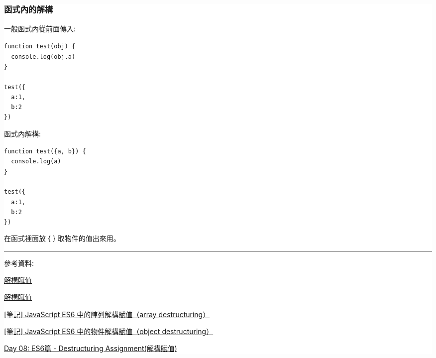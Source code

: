 ### 函式內的解構

一般函式內從前面傳入:

```
function test(obj) {
  console.log(obj.a)
}

test({
  a:1,
  b:2
})
```

函式內解構:
```
function test({a, b}) {
  console.log(a)
}

test({
  a:1,
  b:2
})
```
在函式裡面放 { } 取物件的值出來用。

---

參考資料:

[解構賦值](https://developer.mozilla.org/zh-TW/docs/Web/JavaScript/Reference/Operators/Destructuring_assignment) 

[解構賦值](https://eyesofkids.gitbooks.io/javascript-start-from-es6/content/part4/destructuring.html)

[[筆記] JavaScript ES6 中的陣列解構賦值（array destructuring）](https://pjchender.blogspot.com/2017/01/es6-array-destructuring.html)  

[[筆記] JavaScript ES6 中的物件解構賦值（object destructuring）](https://pjchender.blogspot.com/2017/01/es6-object-destructuring.html)

[Day 08: ES6篇 - Destructuring Assignment(解構賦值)](https://ithelp.ithome.com.tw/articles/10185430)

